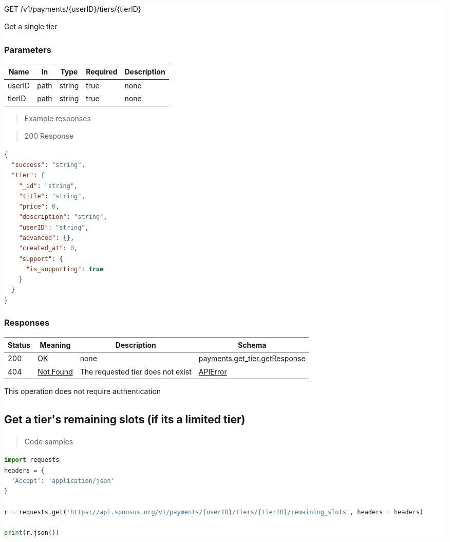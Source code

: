 <p class="path-string">
    <span class="method-tag">GET</span>
    /v1/payments/{userID}/tiers/{tierID}
</p>

Get a single tier

<h3 id="get-a-single-tier-parameters">Parameters</h3>

|Name|In|Type|Required|Description|
|---|---|---|---|---|
|userID|path|string|true|none|
|tierID|path|string|true|none|

> Example responses

> 200 Response

```json
{
  "success": "string",
  "tier": {
    "_id": "string",
    "title": "string",
    "price": 0,
    "description": "string",
    "userID": "string",
    "advanced": {},
    "created_at": 0,
    "support": {
      "is_supporting": true
    }
  }
}
```

<h3 id="get-a-single-tier-responses">Responses</h3>

|Status|Meaning|Description|Schema|
|---|---|---|---|
|200|[OK](https://tools.ietf.org/html/rfc7231#section-6.3.1)|none|[payments.get_tier.getResponse](#schemapayments.get_tier.getresponse)|
|404|[Not Found](https://tools.ietf.org/html/rfc7231#section-6.5.4)|The requested tier does not exist|[APIError](#schemaapierror)|

<aside class="success">
This operation does not require authentication
</aside>

## Get a tier's remaining slots (if its a limited tier)

<a id="opIdpayments.get_tier"></a>

> Code samples

```python
import requests
headers = {
  'Accept': 'application/json'
}

r = requests.get('https://api.sponsus.org/v1/payments/{userID}/tiers/{tierID}/remaining_slots', headers = headers)

print(r.json())

```
